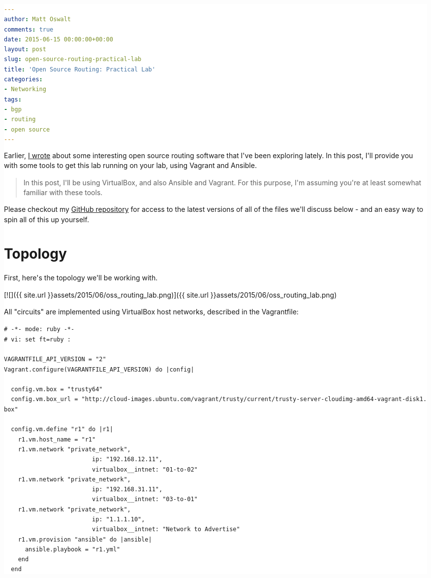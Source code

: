 ```yaml
---
author: Matt Oswalt
comments: true
date: 2015-06-15 00:00:00+00:00
layout: post
slug: open-source-routing-practical-lab
title: 'Open Source Routing: Practical Lab'
categories:
- Networking
tags:
- bgp
- routing
- open source
---
```


Earlier, [I wrote](https://keepingitclassless.net/2015/05/open-source-routing-comparison/) about some interesting open source routing software that I've been exploring lately. In this post, I'll provide you with some tools to get this lab running on your lab, using Vagrant and Ansible.

> In this post, I'll be using VirtualBox, and also Ansible and Vagrant. For this purpose, I'm assuming you're at least somewhat familiar with these tools.

Please checkout my [GitHub repository](https://github.com/Mierdin/ossrouting) for access to the latest versions of all of the files we'll discuss below - and an easy way to spin all of this up yourself.

# Topology

First, here's the topology we'll be working with.

[![]({{ site.url }}assets/2015/06/oss_routing_lab.png)]({{ site.url }}assets/2015/06/oss_routing_lab.png)

All "circuits" are implemented using VirtualBox host networks, described in the Vagrantfile:

	# -*- mode: ruby -*-
	# vi: set ft=ruby :

	VAGRANTFILE_API_VERSION = "2"
	Vagrant.configure(VAGRANTFILE_API_VERSION) do |config|
	 
	  config.vm.box = "trusty64"
	  config.vm.box_url = "http://cloud-images.ubuntu.com/vagrant/trusty/current/trusty-server-cloudimg-amd64-vagrant-disk1.box"
	 
	  config.vm.define "r1" do |r1|
	    r1.vm.host_name = "r1"
	    r1.vm.network "private_network",
	                         ip: "192.168.12.11",
	                         virtualbox__intnet: "01-to-02"
	    r1.vm.network "private_network",
	                         ip: "192.168.31.11",
	                         virtualbox__intnet: "03-to-01"
	    r1.vm.network "private_network",
	                         ip: "1.1.1.10",
	                         virtualbox__intnet: "Network to Advertise"
	    r1.vm.provision "ansible" do |ansible|
	      ansible.playbook = "r1.yml"
	    end
	  end
